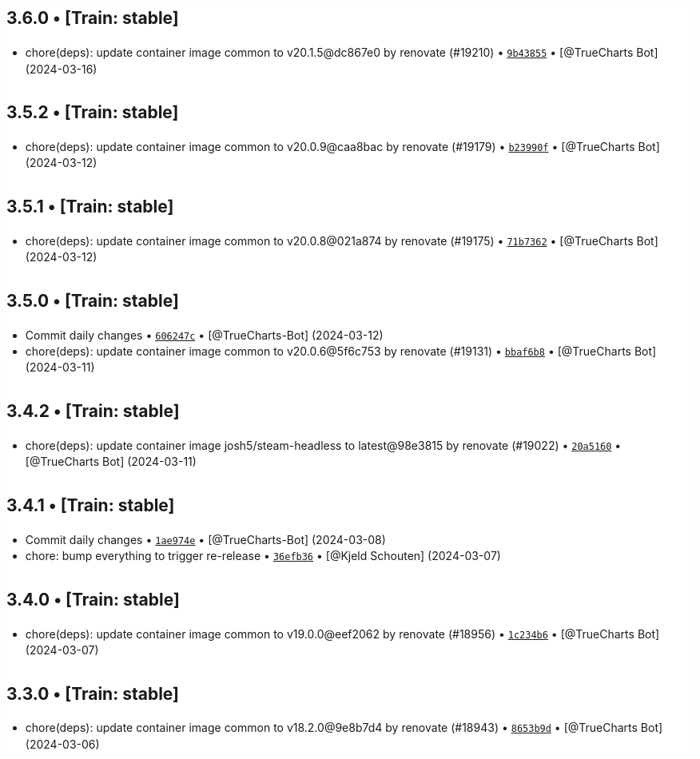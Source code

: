 ## 3.6.0 • [Train: stable]

- chore(deps): update container image common to v20.1.5@dc867e0 by renovate (#19210) • [`9b43855`](https://github.com/trueforge-org/truecharts/commit/9b4385581f29e8b61fa23b5fbf2628116f02623f) • [@TrueCharts Bot] (2024-03-16)

## 3.5.2 • [Train: stable]

- chore(deps): update container image common to v20.0.9@caa8bac by renovate (#19179) • [`b23990f`](https://github.com/trueforge-org/truecharts/commit/b23990fe3601dd7bbd251d08f784a46500009c8d) • [@TrueCharts Bot] (2024-03-12)

## 3.5.1 • [Train: stable]

- chore(deps): update container image common to v20.0.8@021a874 by renovate (#19175) • [`71b7362`](https://github.com/trueforge-org/truecharts/commit/71b73628f79c554a337b09b6f3ceb130bac9ea2d) • [@TrueCharts Bot] (2024-03-12)

## 3.5.0 • [Train: stable]

- Commit daily changes • [`606247c`](https://github.com/trueforge-org/truecharts/commit/606247c983736d396fb12bc16ad8bebcfd7bb29f) • [@TrueCharts-Bot] (2024-03-12)
- chore(deps): update container image common to v20.0.6@5f6c753 by renovate (#19131) • [`bbaf6b8`](https://github.com/trueforge-org/truecharts/commit/bbaf6b82d1486d23f349f39907d4014e6bc5cdfd) • [@TrueCharts Bot] (2024-03-11)

## 3.4.2 • [Train: stable]

- chore(deps): update container image josh5/steam-headless to latest@98e3815 by renovate (#19022) • [`20a5160`](https://github.com/trueforge-org/truecharts/commit/20a5160f16f2c59467239f69b0f33346a499f380) • [@TrueCharts Bot] (2024-03-11)

## 3.4.1 • [Train: stable]

- Commit daily changes • [`1ae974e`](https://github.com/trueforge-org/truecharts/commit/1ae974e86c31bb4fb677e439a90727cd35ffe88f) • [@TrueCharts-Bot] (2024-03-08)
- chore: bump everything to trigger re-release • [`36efb36`](https://github.com/trueforge-org/truecharts/commit/36efb364247b25ab89f4241a27c57212d0cbbe28) • [@Kjeld Schouten] (2024-03-07)

## 3.4.0 • [Train: stable]

- chore(deps): update container image common to v19.0.0@eef2062 by renovate (#18956) • [`1c234b6`](https://github.com/trueforge-org/truecharts/commit/1c234b646320f47edbe817927247acadf10e6f41) • [@TrueCharts Bot] (2024-03-07)

## 3.3.0 • [Train: stable]

- chore(deps): update container image common to v18.2.0@9e8b7d4 by renovate (#18943) • [`8653b9d`](https://github.com/trueforge-org/truecharts/commit/8653b9d3eb60d15ae41bce99ab686bf2992f17e2) • [@TrueCharts Bot] (2024-03-06)
